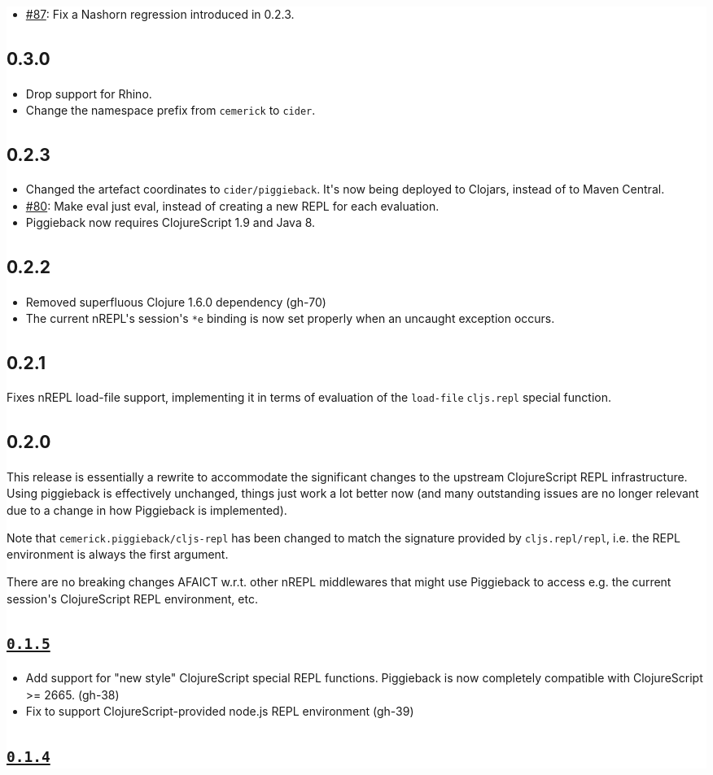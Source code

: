 * [#87](https://github.com/nrepl/piggieback/issues/87): Fix a Nashorn regression introduced in 0.2.3.

## 0.3.0

* Drop support for Rhino.
* Change the namespace prefix from `cemerick` to `cider`.

## 0.2.3

* Changed the artefact coordinates to `cider/piggieback`. It's now being deployed
to Clojars, instead of to Maven Central.
* [#80](https://github.com/nrepl/piggieback/pull/80): Make eval just eval, instead of creating a new REPL for each evaluation.
* Piggieback now requires ClojureScript 1.9 and Java 8.

## 0.2.2

* Removed superfluous Clojure 1.6.0 dependency (gh-70)
* The current nREPL's session's `*e` binding is now set properly when an
  uncaught exception occurs.

## 0.2.1

Fixes nREPL load-file support, implementing it in terms of evaluation of the
`load-file` `cljs.repl` special function.

## 0.2.0

This release is essentially a rewrite to accommodate the significant changes to
the upstream ClojureScript REPL infrastructure. Using piggieback is effectively
unchanged, things just work a lot better now (and many outstanding issues are no
longer relevant due to a change in how Piggieback is implemented).

Note that `cemerick.piggieback/cljs-repl` has been changed to match the signature
provided by `cljs.repl/repl`, i.e. the REPL environment is always the first
argument.

There are no breaking changes AFAICT w.r.t. other nREPL middlewares that might use
Piggieback to access e.g. the current session's ClojureScript REPL environment, etc.

## [`0.1.5`](https://github.com/cemerick/piggieback/issues?q=milestone%3A0.1.5+is%3Aclosed)

* Add support for "new style" ClojureScript special REPL functions. Piggieback
  is now completely compatible with ClojureScript >= 2665. (gh-38)
* Fix to support ClojureScript-provided node.js REPL environment (gh-39)

## [`0.1.4`](https://github.com/cemerick/piggieback/issues?q=milestone%3A0.1.4+is%3Aclosed)
